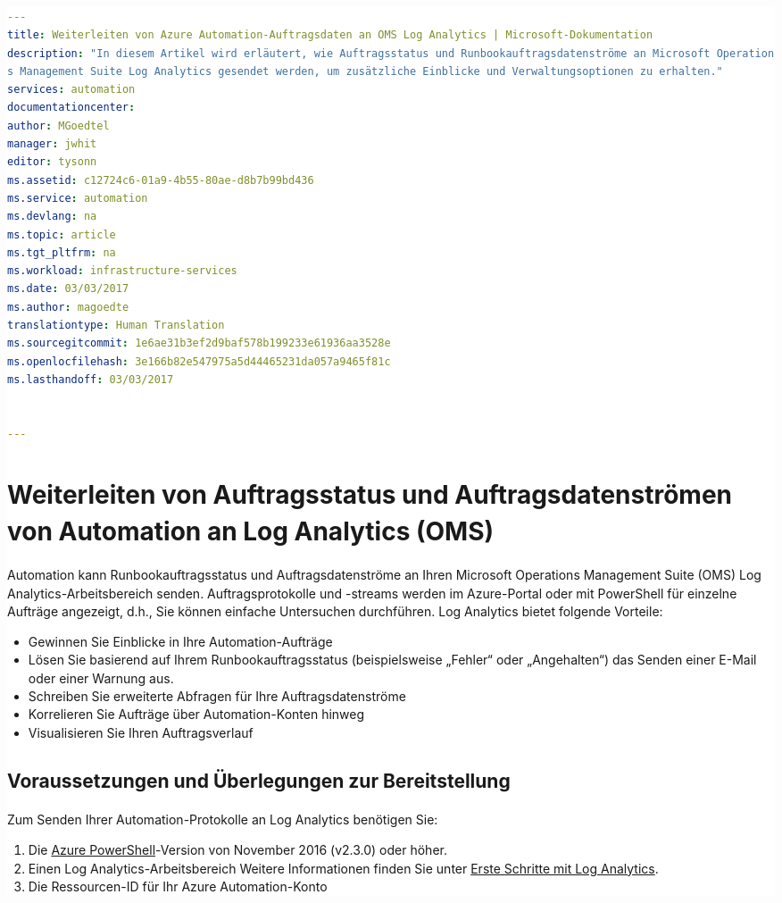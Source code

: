 ```yaml
---
title: Weiterleiten von Azure Automation-Auftragsdaten an OMS Log Analytics | Microsoft-Dokumentation
description: "In diesem Artikel wird erläutert, wie Auftragsstatus und Runbookauftragsdatenströme an Microsoft Operations Management Suite Log Analytics gesendet werden, um zusätzliche Einblicke und Verwaltungsoptionen zu erhalten."
services: automation
documentationcenter: 
author: MGoedtel
manager: jwhit
editor: tysonn
ms.assetid: c12724c6-01a9-4b55-80ae-d8b7b99bd436
ms.service: automation
ms.devlang: na
ms.topic: article
ms.tgt_pltfrm: na
ms.workload: infrastructure-services
ms.date: 03/03/2017
ms.author: magoedte
translationtype: Human Translation
ms.sourcegitcommit: 1e6ae31b3ef2d9baf578b199233e61936aa3528e
ms.openlocfilehash: 3e166b82e547975a5d44465231da057a9465f81c
ms.lasthandoff: 03/03/2017


---
```

# <a name="forward-job-status-and-job-streams-from-automation-to-log-analytics-oms"></a>Weiterleiten von Auftragsstatus und Auftragsdatenströmen von Automation an Log Analytics (OMS)
Automation kann Runbookauftragsstatus und Auftragsdatenströme an Ihren Microsoft Operations Management Suite (OMS) Log Analytics-Arbeitsbereich senden.  Auftragsprotokolle und -streams werden im Azure-Portal oder mit PowerShell für einzelne Aufträge angezeigt, d.h., Sie können einfache Untersuchen durchführen. Log Analytics bietet folgende Vorteile:

* Gewinnen Sie Einblicke in Ihre Automation-Aufträge
* Lösen Sie basierend auf Ihrem Runbookauftragsstatus (beispielsweise „Fehler“ oder „Angehalten“) das Senden einer E-Mail oder einer Warnung aus.
* Schreiben Sie erweiterte Abfragen für Ihre Auftragsdatenströme
* Korrelieren Sie Aufträge über Automation-Konten hinweg
* Visualisieren Sie Ihren Auftragsverlauf     

## <a name="prerequisites-and-deployment-considerations"></a>Voraussetzungen und Überlegungen zur Bereitstellung
Zum Senden Ihrer Automation-Protokolle an Log Analytics benötigen Sie:

1. Die [Azure PowerShell](https://docs.microsoft.com/powershell/azureps-cmdlets-docs/)-Version von November 2016 (v2.3.0) oder höher.
2. Einen Log Analytics-Arbeitsbereich Weitere Informationen finden Sie unter [Erste Schritte mit Log Analytics](../log-analytics/log-analytics-get-started.md). 
3. Die Ressourcen-ID für Ihr Azure Automation-Konto
